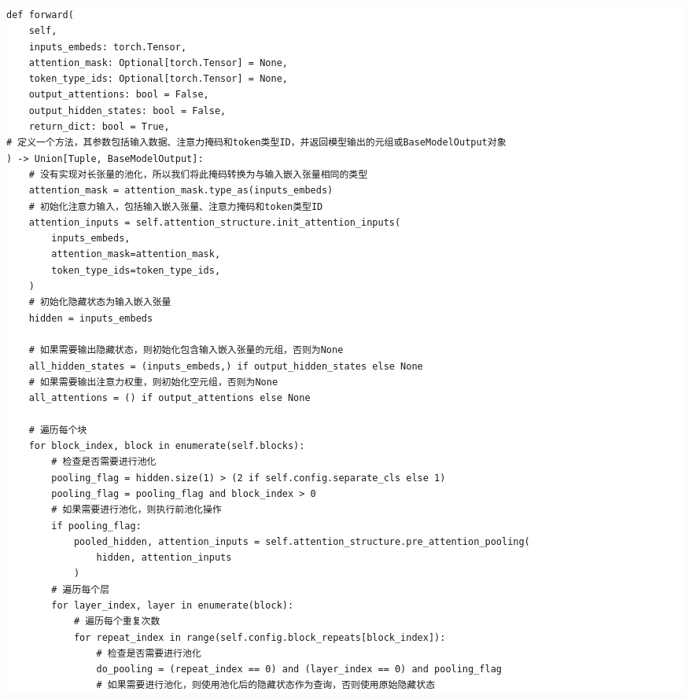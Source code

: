     def forward(
        self,
        inputs_embeds: torch.Tensor,
        attention_mask: Optional[torch.Tensor] = None,
        token_type_ids: Optional[torch.Tensor] = None,
        output_attentions: bool = False,
        output_hidden_states: bool = False,
        return_dict: bool = True,
    # 定义一个方法，其参数包括输入数据、注意力掩码和token类型ID，并返回模型输出的元组或BaseModelOutput对象
    ) -> Union[Tuple, BaseModelOutput]:
        # 没有实现对长张量的池化，所以我们将此掩码转换为与输入嵌入张量相同的类型
        attention_mask = attention_mask.type_as(inputs_embeds)
        # 初始化注意力输入，包括输入嵌入张量、注意力掩码和token类型ID
        attention_inputs = self.attention_structure.init_attention_inputs(
            inputs_embeds,
            attention_mask=attention_mask,
            token_type_ids=token_type_ids,
        )
        # 初始化隐藏状态为输入嵌入张量
        hidden = inputs_embeds
    
        # 如果需要输出隐藏状态，则初始化包含输入嵌入张量的元组，否则为None
        all_hidden_states = (inputs_embeds,) if output_hidden_states else None
        # 如果需要输出注意力权重，则初始化空元组，否则为None
        all_attentions = () if output_attentions else None
    
        # 遍历每个块
        for block_index, block in enumerate(self.blocks):
            # 检查是否需要进行池化
            pooling_flag = hidden.size(1) > (2 if self.config.separate_cls else 1)
            pooling_flag = pooling_flag and block_index > 0
            # 如果需要进行池化，则执行前池化操作
            if pooling_flag:
                pooled_hidden, attention_inputs = self.attention_structure.pre_attention_pooling(
                    hidden, attention_inputs
                )
            # 遍历每个层
            for layer_index, layer in enumerate(block):
                # 遍历每个重复次数
                for repeat_index in range(self.config.block_repeats[block_index]):
                    # 检查是否需要进行池化
                    do_pooling = (repeat_index == 0) and (layer_index == 0) and pooling_flag
                    # 如果需要进行池化，则使用池化后的隐藏状态作为查询，否则使用原始隐藏状态